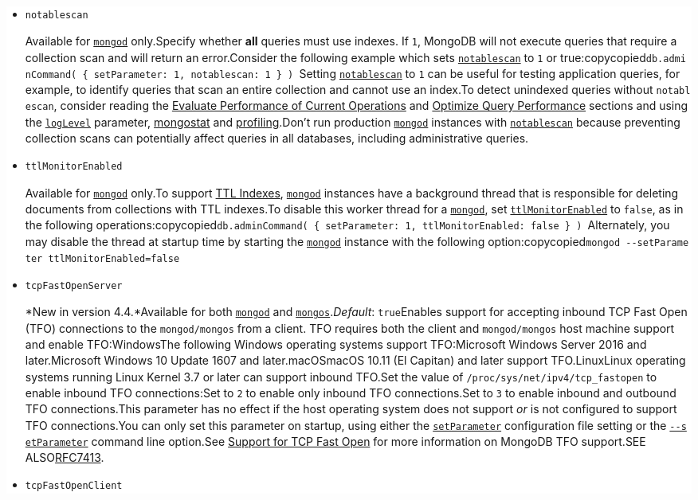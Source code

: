 - `notablescan`

  Available for [`mongod`](https://docs.mongodb.com/master/reference/program/mongod/bin.mongod) only.Specify whether **all** queries must use indexes. If `1`, MongoDB will not execute queries that require a collection scan and will return an error.Consider the following example which sets [`notablescan`](https://docs.mongodb.com/master/reference/parameters/param.notablescan) to `1` or true:copycopied`db.adminCommand( { setParameter: 1, notablescan: 1 } ) `Setting [`notablescan`](https://docs.mongodb.com/master/reference/parameters/param.notablescan) to `1` can be useful for testing application queries, for example, to identify queries that scan an entire collection and cannot use an index.To detect unindexed queries without `notablescan`, consider reading the [Evaluate Performance of Current Operations](https://docs.mongodb.com/master/tutorial/evaluate-operation-performance/) and [Optimize Query Performance](https://docs.mongodb.com/master/tutorial/optimize-query-performance-with-indexes-and-projections/) sections and using the [`logLevel`](https://docs.mongodb.com/master/reference/parameters/param.logLevel) parameter, [mongostat](https://docs.mongodb.com/master/reference/program/mongostat/) and [profiling](https://docs.mongodb.com/master/administration/analyzing-mongodb-performance/database-profiling).Don’t run production [`mongod`](https://docs.mongodb.com/master/reference/program/mongod/bin.mongod) instances with [`notablescan`](https://docs.mongodb.com/master/reference/parameters/param.notablescan) because preventing collection scans can potentially affect queries in all databases, including administrative queries.

- `ttlMonitorEnabled`

  Available for [`mongod`](https://docs.mongodb.com/master/reference/program/mongod/bin.mongod) only.To support [TTL Indexes](https://docs.mongodb.com/master/core/index-ttl/), [`mongod`](https://docs.mongodb.com/master/reference/program/mongod/bin.mongod) instances have a background thread that is responsible for deleting documents from collections with TTL indexes.To disable this worker thread for a [`mongod`](https://docs.mongodb.com/master/reference/program/mongod/bin.mongod), set [`ttlMonitorEnabled`](https://docs.mongodb.com/master/reference/parameters/param.ttlMonitorEnabled) to `false`, as in the following operations:copycopied`db.adminCommand( { setParameter: 1, ttlMonitorEnabled: false } ) `Alternately, you may disable the thread at startup time by starting the [`mongod`](https://docs.mongodb.com/master/reference/program/mongod/bin.mongod) instance with the following option:copycopied`mongod --setParameter ttlMonitorEnabled=false `

- `tcpFastOpenServer`

  *New in version 4.4.*Available for both [`mongod`](https://docs.mongodb.com/master/reference/program/mongod/bin.mongod) and [`mongos`](https://docs.mongodb.com/master/reference/program/mongos/bin.mongos).*Default*: `true`Enables support for accepting inbound TCP Fast Open (TFO) connections to the `mongod/mongos` from a client. TFO requires both the client and `mongod/mongos` host machine support and enable TFO:WindowsThe following Windows operating systems support TFO:Microsoft Windows Server 2016 and later.Microsoft Windows 10 Update 1607 and later.macOSmacOS 10.11 (El Capitan) and later support TFO.LinuxLinux operating systems running Linux Kernel 3.7 or later can support inbound TFO.Set the value of `/proc/sys/net/ipv4/tcp_fastopen` to enable inbound TFO connections:Set to `2` to enable only inbound TFO connections.Set to `3` to enable inbound and outbound TFO connections.This parameter has no effect if the host operating system does not support *or* is not configured to support TFO connections.You can only set this parameter on startup, using either the [`setParameter`](https://docs.mongodb.com/master/reference/privilege-actions/setParameter) configuration file setting or the [`--setParameter`](https://docs.mongodb.com/master/reference/program/mongod/cmdoption-mongod-setparameter) command line option.See [Support for TCP Fast Open](https://docs.mongodb.com/master/release-notes/4.4/rel-notes-tcp-fast-open) for more information on MongoDB TFO support.SEE ALSO[RFC7413](https://tools.ietf.org/html/rfc7413).

- `tcpFastOpenClient`
